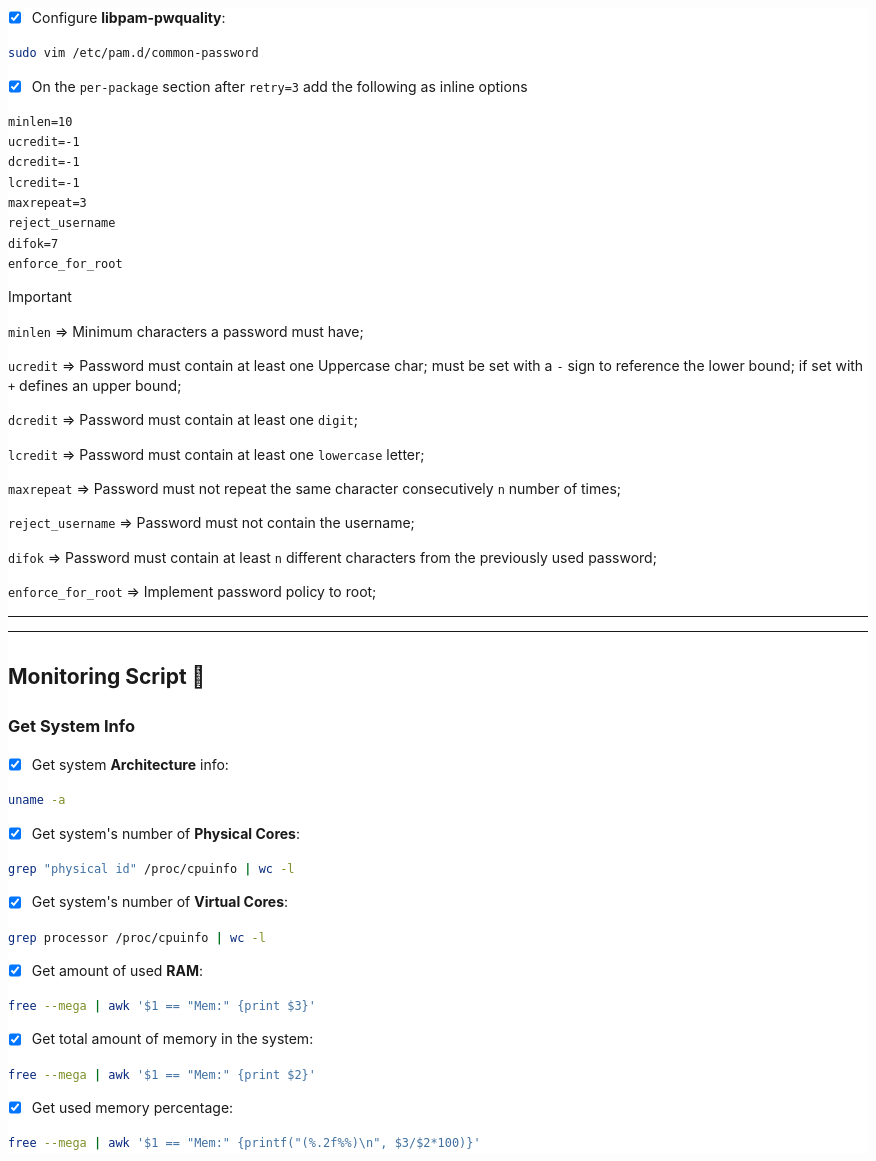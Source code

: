- [x] Configure **libpam-pwquality**:
```sh
sudo vim /etc/pam.d/common-password
```

- [x] On the `per-package` section after `retry=3` add the following as inline options
```
minlen=10
ucredit=-1
dcredit=-1
lcredit=-1
maxrepeat=3
reject_username
difok=7
enforce_for_root
```

> [!Important]
>
> `minlen` => Minimum characters a password must have;
>
> `ucredit` => Password must contain at least one Uppercase char; must be set with a `-` sign to reference the lower bound; if set with `+` defines an upper bound;
>
> `dcredit` => Password must contain at least one `digit`;
>
> `lcredit` => Password must contain at least one `lowercase` letter;
>
> `maxrepeat` => Password must not repeat the same character consecutively `n` number of times;
>
> `reject_username` => Password must not contain the username;
>
> `difok` => Password must contain at least `n` different characters from the previously used password;
>
> `enforce_for_root` => Implement password policy to root;

___
___
## Monitoring Script 🚨

### Get System Info
- [x] Get system **Architecture** info:
```sh
uname -a
```
- [x] Get system's number of **Physical Cores**:
```sh
grep "physical id" /proc/cpuinfo | wc -l
```
- [x] Get system's number of **Virtual Cores**:
```sh
grep processor /proc/cpuinfo | wc -l
```
- [x] Get amount of used **RAM**:
```sh
free --mega | awk '$1 == "Mem:" {print $3}'
```
- [x] Get total amount of memory in the system:
```sh
free --mega | awk '$1 == "Mem:" {print $2}'
```
- [x] Get used memory percentage:
```sh
free --mega | awk '$1 == "Mem:" {printf("(%.2f%%)\n", $3/$2*100)}'
```

